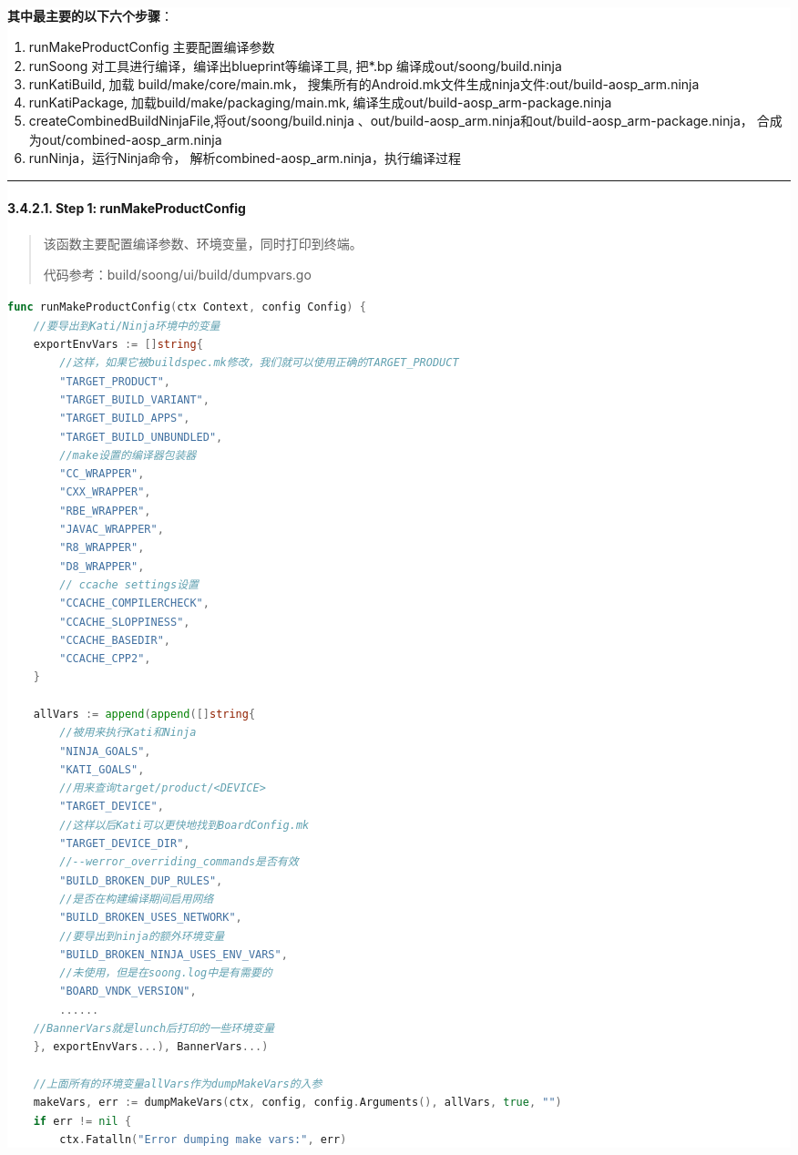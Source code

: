 **其中最主要的以下六个步骤**：

1. runMakeProductConfig 主要配置编译参数
2. runSoong 对工具进行编译，编译出blueprint等编译工具, 把*.bp 编译成out/soong/build.ninja
3. runKatiBuild, 加载 build/make/core/main.mk， 搜集所有的Android.mk文件生成ninja文件:out/build-aosp_arm.ninja
4. runKatiPackage, 加载build/make/packaging/main.mk, 编译生成out/build-aosp_arm-package.ninja
5. createCombinedBuildNinjaFile,将out/soong/build.ninja 、out/build-aosp_arm.ninja和out/build-aosp_arm-package.ninja， 合成为out/combined-aosp_arm.ninja
6. runNinja，运行Ninja命令， 解析combined-aosp_arm.ninja，执行编译过程

***

#### 3.4.2.1. Step 1: runMakeProductConfig

> 该函数主要配置编译参数、环境变量，同时打印到终端。
> 
> 代码参考：build/soong/ui/build/dumpvars.go

```go
func runMakeProductConfig(ctx Context, config Config) {
	//要导出到Kati/Ninja环境中的变量
	exportEnvVars := []string{
        //这样，如果它被buildspec.mk修改，我们就可以使用正确的TARGET_PRODUCT
		"TARGET_PRODUCT",
		"TARGET_BUILD_VARIANT",
		"TARGET_BUILD_APPS",
		"TARGET_BUILD_UNBUNDLED",
        //make设置的编译器包装器
		"CC_WRAPPER",
		"CXX_WRAPPER",
		"RBE_WRAPPER",
		"JAVAC_WRAPPER",
		"R8_WRAPPER",
		"D8_WRAPPER",
		// ccache settings设置
		"CCACHE_COMPILERCHECK",
		"CCACHE_SLOPPINESS",
		"CCACHE_BASEDIR",
		"CCACHE_CPP2",
	}

	allVars := append(append([]string{
		//被用来执行Kati和Ninja
		"NINJA_GOALS",
		"KATI_GOALS",
		//用来查询target/product/<DEVICE>
		"TARGET_DEVICE",
		//这样以后Kati可以更快地找到BoardConfig.mk
		"TARGET_DEVICE_DIR",
        //--werror_overriding_commands是否有效
		"BUILD_BROKEN_DUP_RULES",
        //是否在构建编译期间启用网络
		"BUILD_BROKEN_USES_NETWORK",
		//要导出到ninja的额外环境变量
		"BUILD_BROKEN_NINJA_USES_ENV_VARS",
		//未使用，但是在soong.log中是有需要的
		"BOARD_VNDK_VERSION",
        ......
    //BannerVars就是lunch后打印的一些环境变量
	}, exportEnvVars...), BannerVars...)

    //上面所有的环境变量allVars作为dumpMakeVars的入参
	makeVars, err := dumpMakeVars(ctx, config, config.Arguments(), allVars, true, "")
	if err != nil {
		ctx.Fatalln("Error dumping make vars:", err)
```